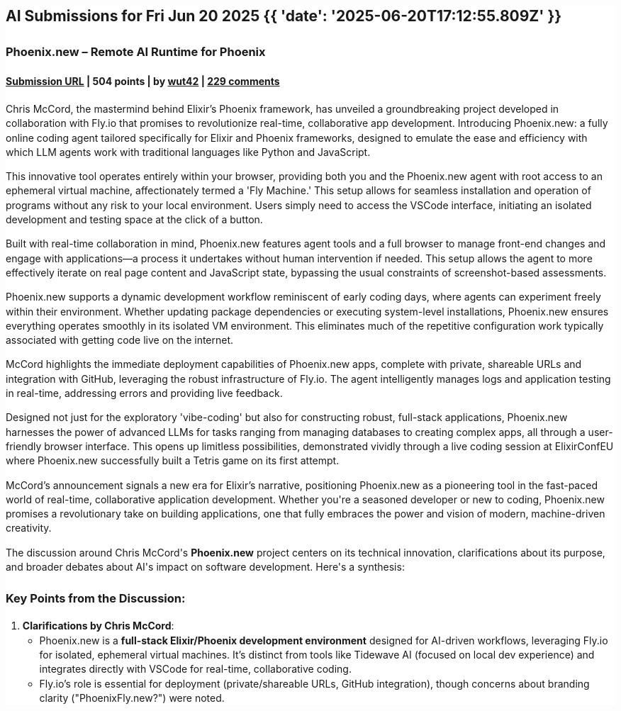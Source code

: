 ## AI Submissions for Fri Jun 20 2025 {{ 'date': '2025-06-20T17:12:55.809Z' }}

### Phoenix.new – Remote AI Runtime for Phoenix

#### [Submission URL](https://fly.io/blog/phoenix-new-the-remote-ai-runtime/) | 504 points | by [wut42](https://news.ycombinator.com/user?id=wut42) | [229 comments](https://news.ycombinator.com/item?id=44328326)

Chris McCord, the mastermind behind Elixir’s Phoenix framework, has unveiled a groundbreaking project developed in collaboration with Fly.io that promises to revolutionize real-time, collaborative app development. Introducing Phoenix.new: a fully online coding agent tailored specifically for Elixir and Phoenix frameworks, designed to emulate the ease and efficiency with which LLM agents work with traditional languages like Python and JavaScript.

This innovative tool operates entirely within your browser, providing both you and the Phoenix.new agent with root access to an ephemeral virtual machine, affectionately termed a 'Fly Machine.' This setup allows for seamless installation and operation of programs without any risk to your local environment. Users simply need to access the VSCode interface, initiating an isolated development and testing space at the click of a button.

Built with real-time collaboration in mind, Phoenix.new features agent tools and a full browser to manage front-end changes and engage with applications—a process it undertakes without human intervention if needed. This setup allows the agent to more effectively iterate on real page content and JavaScript state, bypassing the usual constraints of screenshot-based assessments.

Phoenix.new supports a dynamic development workflow reminiscent of early coding days, where agents can experiment freely within their environment. Whether updating package dependencies or executing system-level installations, Phoenix.new ensures everything operates smoothly in its isolated VM environment. This eliminates much of the repetitive configuration work typically associated with getting code live on the internet.

McCord highlights the immediate deployment capabilities of Phoenix.new apps, complete with private, shareable URLs and integration with GitHub, leveraging the robust infrastructure of Fly.io. The agent intelligently manages logs and application testing in real-time, addressing errors and providing live feedback.

Designed not just for the exploratory 'vibe-coding' but also for constructing robust, full-stack applications, Phoenix.new harnesses the power of advanced LLMs for tasks ranging from managing databases to creating complex apps, all through a user-friendly browser interface. This opens up limitless possibilities, demonstrated vividly through a live coding session at ElixirConfEU where Phoenix.new successfully built a Tetris game on its first attempt.

McCord’s announcement signals a new era for Elixir’s narrative, positioning Phoenix.new as a pioneering tool in the fast-paced world of real-time, collaborative application development. Whether you're a seasoned developer or new to coding, Phoenix.new promises a revolutionary take on building applications, one that fully embraces the power and vision of modern, machine-driven creativity.

The discussion around Chris McCord's **Phoenix.new** project centers on its technical innovation, clarifications about its purpose, and broader debates about AI's impact on software development. Here's a synthesis:

### Key Points from the Discussion:
1. **Clarifications by Chris McCord**:
   - Phoenix.new is a **full-stack Elixir/Phoenix development environment** designed for AI-driven workflows, leveraging Fly.io for isolated, ephemeral virtual machines. It’s distinct from tools like Tidewave AI (focused on local dev experience) and integrates directly with VSCode for real-time, collaborative coding.
   - Fly.io’s role is essential for deployment (private/shareable URLs, GitHub integration), though concerns about branding clarity ("PhoenixFly.new?") were noted.
